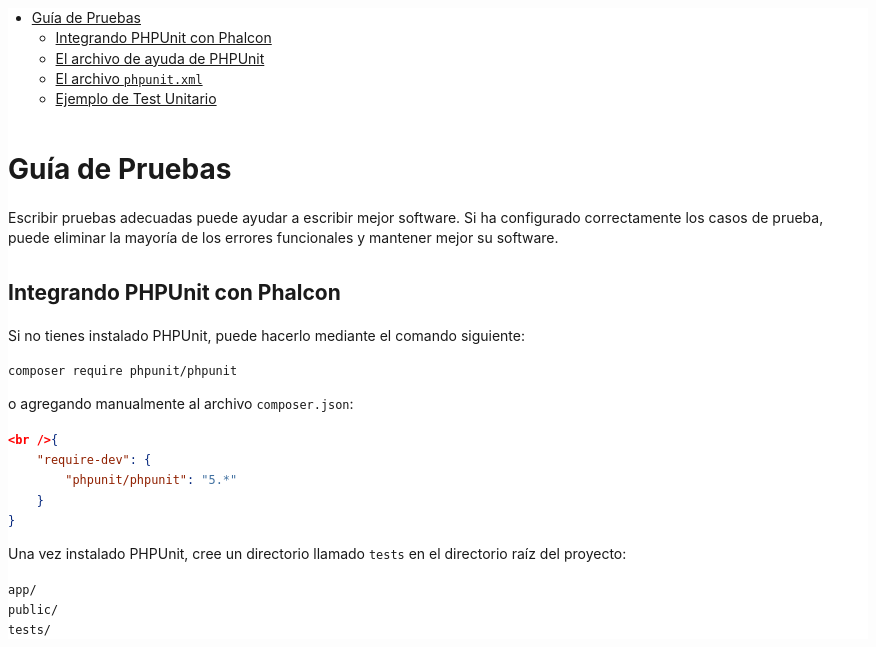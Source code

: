 <div class='article-menu'>
  <ul>
    <li>
      <a href="#overview">Guía de Pruebas</a> <ul>
        <li>
          <a href="#integration">Integrando PHPUnit con Phalcon</a>
        </li>
        <li>
          <a href="#unit-helper">El archivo de ayuda de PHPUnit</a>
        </li>
        <li>
          <a href="#phpunit-config">El archivo <code>phpunit.xml</code></a>
        </li>
        <li>
          <a href="#sample">Ejemplo de Test Unitario</a>
        </li>
      </ul>
    </li>
  </ul>
</div>

<a name='overview'></a>

# Guía de Pruebas

Escribir pruebas adecuadas puede ayudar a escribir mejor software. Si ha configurado correctamente los casos de prueba, puede eliminar la mayoría de los errores funcionales y mantener mejor su software.

<a name='integration'></a>

## Integrando PHPUnit con Phalcon

Si no tienes instalado PHPUnit, puede hacerlo mediante el comando siguiente:

```bash
composer require phpunit/phpunit
```

o agregando manualmente al archivo `composer.json`:

```json
<br />{
    "require-dev": {
        "phpunit/phpunit": "5.*"
    }
}
```

Una vez instalado PHPUnit, cree un directorio llamado `tests` en el directorio raíz del proyecto:

    app/
    public/
    tests/
    